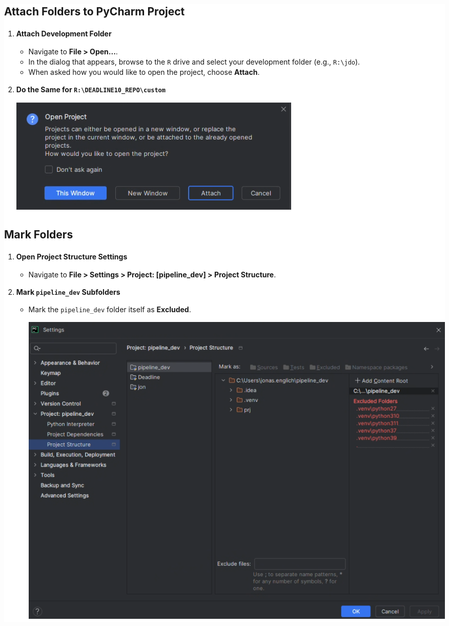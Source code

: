 ## Attach Folders to PyCharm Project

1. **Attach Development Folder**
   
   - Navigate to **File > Open...**.
   - In the dialog that appears, browse to the `R` drive and select your development folder (e.g., `R:\jdo`).
   - When asked how you would like to open the project, choose **Attach**.

2. **Do the Same for `R:\DEADLINE10_REPO\custom`**
   
   ![pycharm_4.png](https://raw.githubusercontent.com/jenglichPFX/install_doc/refs/heads/main/doc/pycharm_4.png)

## Mark Folders

1. **Open Project Structure Settings**
   
   - Navigate to **File > Settings > Project: [pipeline_dev] > Project Structure**.

2. **Mark `pipeline_dev` Subfolders**
   
   - Mark the `pipeline_dev` folder itself as **Excluded**.
     
     ![pycharm_5.png](https://raw.githubusercontent.com/jenglichPFX/install_doc/refs/heads/main/doc/pycharm_5.png)